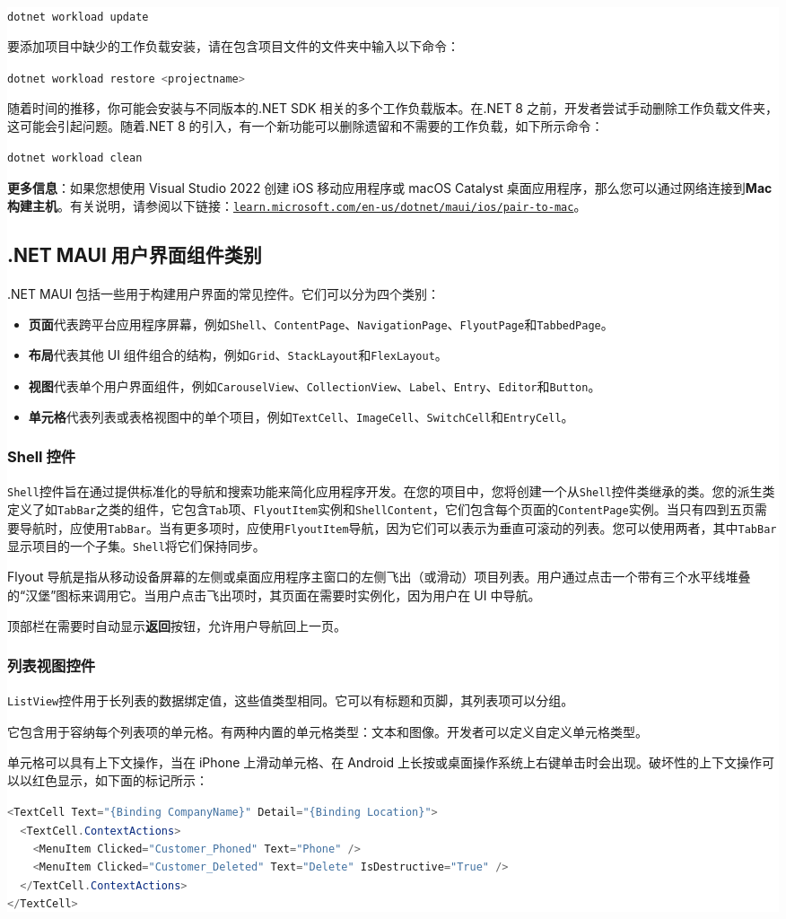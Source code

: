 ```cs
dotnet workload update 
```

要添加项目中缺少的工作负载安装，请在包含项目文件的文件夹中输入以下命令：

```cs
dotnet workload restore <projectname> 
```

随着时间的推移，你可能会安装与不同版本的.NET SDK 相关的多个工作负载版本。在.NET 8 之前，开发者尝试手动删除工作负载文件夹，这可能会引起问题。随着.NET 8 的引入，有一个新功能可以删除遗留和不需要的工作负载，如下所示命令：

```cs
dotnet workload clean 
```

**更多信息**：如果您想使用 Visual Studio 2022 创建 iOS 移动应用程序或 macOS Catalyst 桌面应用程序，那么您可以通过网络连接到**Mac 构建主机**。有关说明，请参阅以下链接：[`learn.microsoft.com/en-us/dotnet/maui/ios/pair-to-mac`](https://learn.microsoft.com/en-us/dotnet/maui/ios/pair-to-mac)。

## .NET MAUI 用户界面组件类别

.NET MAUI 包括一些用于构建用户界面的常见控件。它们可以分为四个类别：

+   **页面**代表跨平台应用程序屏幕，例如`Shell`、`ContentPage`、`NavigationPage`、`FlyoutPage`和`TabbedPage`。

+   **布局**代表其他 UI 组件组合的结构，例如`Grid`、`StackLayout`和`FlexLayout`。

+   **视图**代表单个用户界面组件，例如`CarouselView`、`CollectionView`、`Label`、`Entry`、`Editor`和`Button`。

+   **单元格**代表列表或表格视图中的单个项目，例如`TextCell`、`ImageCell`、`SwitchCell`和`EntryCell`。

### Shell 控件

`Shell`控件旨在通过提供标准化的导航和搜索功能来简化应用程序开发。在您的项目中，您将创建一个从`Shell`控件类继承的类。您的派生类定义了如`TabBar`之类的组件，它包含`Tab`项、`FlyoutItem`实例和`ShellContent`，它们包含每个页面的`ContentPage`实例。当只有四到五页需要导航时，应使用`TabBar`。当有更多项时，应使用`FlyoutItem`导航，因为它们可以表示为垂直可滚动的列表。您可以使用两者，其中`TabBar`显示项目的一个子集。`Shell`将它们保持同步。

Flyout 导航是指从移动设备屏幕的左侧或桌面应用程序主窗口的左侧飞出（或滑动）项目列表。用户通过点击一个带有三个水平线堆叠的“汉堡”图标来调用它。当用户点击飞出项时，其页面在需要时实例化，因为用户在 UI 中导航。

顶部栏在需要时自动显示**返回**按钮，允许用户导航回上一页。

### 列表视图控件

`ListView`控件用于长列表的数据绑定值，这些值类型相同。它可以有标题和页脚，其列表项可以分组。

它包含用于容纳每个列表项的单元格。有两种内置的单元格类型：文本和图像。开发者可以定义自定义单元格类型。

单元格可以具有上下文操作，当在 iPhone 上滑动单元格、在 Android 上长按或桌面操作系统上右键单击时会出现。破坏性的上下文操作可以以红色显示，如下面的标记所示：

```cs
<TextCell Text="{Binding CompanyName}" Detail="{Binding Location}">
  <TextCell.ContextActions>
    <MenuItem Clicked="Customer_Phoned" Text="Phone" />
    <MenuItem Clicked="Customer_Deleted" Text="Delete" IsDestructive="True" />
  </TextCell.ContextActions>
</TextCell> 
```
